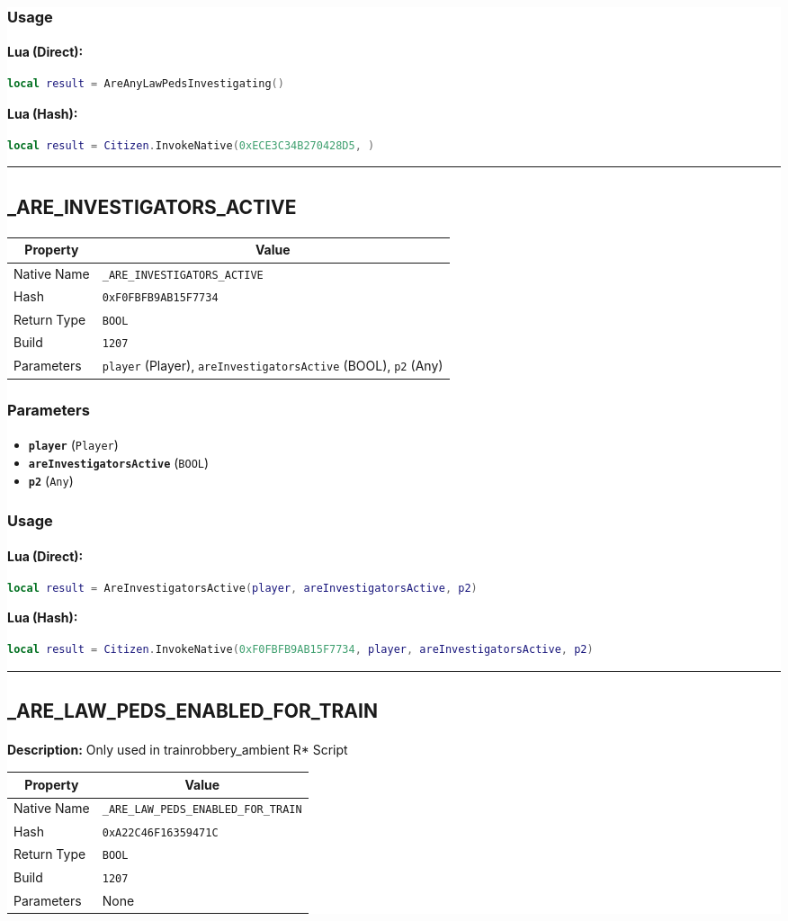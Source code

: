 ### Usage

**Lua (Direct):**
```lua
local result = AreAnyLawPedsInvestigating()
```

**Lua (Hash):**
```lua
local result = Citizen.InvokeNative(0xECE3C34B270428D5, )
```


---

## _ARE_INVESTIGATORS_ACTIVE

| Property | Value |
|----------|-------|
| Native Name | `_ARE_INVESTIGATORS_ACTIVE` |
| Hash | `0xF0FBFB9AB15F7734` |
| Return Type | `BOOL` |
| Build | `1207` |
| Parameters | `player` (Player), `areInvestigatorsActive` (BOOL), `p2` (Any) |

### Parameters

- **`player`** (`Player`)
- **`areInvestigatorsActive`** (`BOOL`)
- **`p2`** (`Any`)

### Usage

**Lua (Direct):**
```lua
local result = AreInvestigatorsActive(player, areInvestigatorsActive, p2)
```

**Lua (Hash):**
```lua
local result = Citizen.InvokeNative(0xF0FBFB9AB15F7734, player, areInvestigatorsActive, p2)
```


---

## _ARE_LAW_PEDS_ENABLED_FOR_TRAIN

**Description:** Only used in trainrobbery_ambient R* Script

| Property | Value |
|----------|-------|
| Native Name | `_ARE_LAW_PEDS_ENABLED_FOR_TRAIN` |
| Hash | `0xA22C46F16359471C` |
| Return Type | `BOOL` |
| Build | `1207` |
| Parameters | None |
